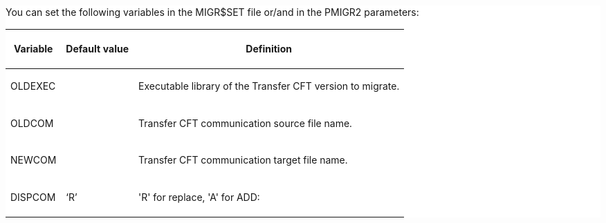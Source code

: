 

You can set the following variables in the MIGR$SET file or/and in the PMIGR2 parameters:



<table cellspacing="0">
   <col/>
   <col/>
   <col/>
   <thead>
      <tr>
         <th>
            <p>Variable</p>
</th>
         <th>
            <p>Default value </p>
</th>
         <th>
            <p>Definition</p>
</th>
      </tr>
   </thead>
   <tbody>
      <tr>
         <td>
            <p>OLDEXEC</p>
         </td>
         <td>
            <p> </p>
         </td>
         <td>
            <p>Executable library of the Transfer CFT version to migrate.</p>
         </td>
      </tr>
      <tr>
         <td>
            <p>OLDCOM</p>
         </td>
         <td>
            <p> </p>
         </td>
         <td>
            <p>Transfer CFT communication source file name.</p>
         </td>
      </tr>
      <tr>
         <td>
            <p>NEWCOM</p>
         </td>
         <td>
            <p> </p>
         </td>
         <td>
            <p>Transfer CFT communication target file name.</p>
         </td>
      </tr>
      <tr>
         <td>
            <p>DISPCOM</p>
         </td>
         <td>
            <p>‘R’</p>
         </td>
         <td>
            <p>'R' for replace, 'A' for ADD:</p>